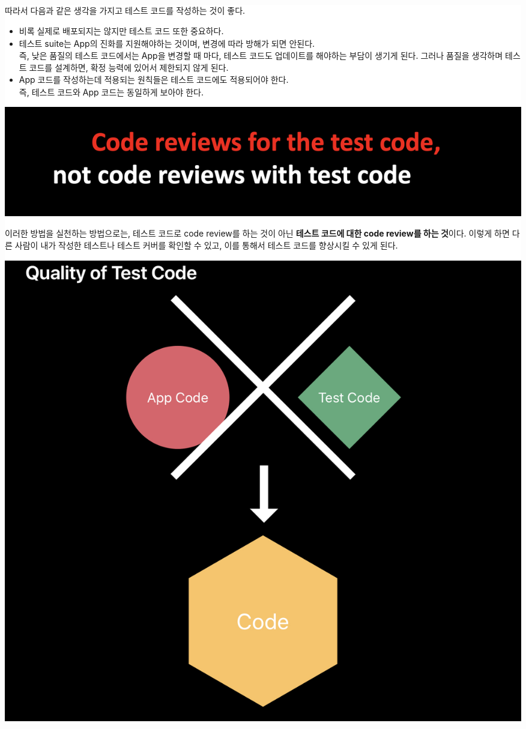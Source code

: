 따라서 다음과 같은 생각을 가지고 테스트 코드를 작성하는 것이 좋다. 

- 비록 실제로 배포되지는 않지만 테스트 코드 또한 중요하다.
- 테스트 suite는 App의 진화를 지원해야하는 것이며, 변경에 따라 방해가 되면 안된다. <br>
  즉, 낮은 품질의 테스트 코드에서는 App을 변경할 때 마다, 테스트 코드도 업데이트를 해야하는 부담이 생기게 된다. 그러나 품질을 생각하며 테스트 코드를 설계하면, 확정 능력에 있어서 제한되지 않게 된다. 
- App 코드를 작성하는데 적용되는 원칙들은 테스트 코드에도 적용되어야 한다. <br>
  즉, 테스트 코드와 App 코드는 동일하게 보아야 한다. 


![36](/assets/images/WWDC17EngineeringForTestability/36.png)

이러한 방법을 실천하는 방법으로는, 테스트 코드로 code review를 하는 것이 아닌 **테스트 코드에 대한 code review를 하는 것**이다. 이렇게 하면 다른 사람이 내가 작성한 테스트나 테스트 커버를 확인할 수 있고, 이를 통해서 테스트 코드를 향상시킬 수 있게 된다. 

![37](/assets/images/WWDC17EngineeringForTestability/37.png)
